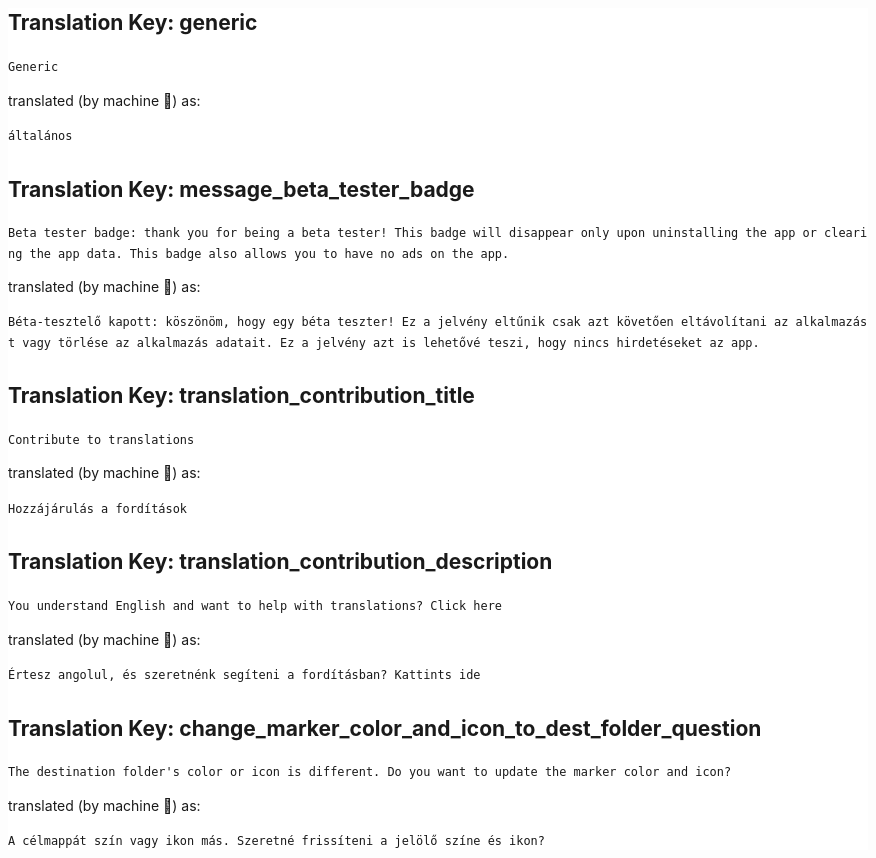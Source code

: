 
## Translation Key: generic
```
Generic
```
translated (by machine 🤖) as:
```
általános
```


## Translation Key: message_beta_tester_badge
```
Beta tester badge: thank you for being a beta tester! This badge will disappear only upon uninstalling the app or clearing the app data. This badge also allows you to have no ads on the app.
```
translated (by machine 🤖) as:
```
Béta-tesztelő kapott: köszönöm, hogy egy béta teszter! Ez a jelvény eltűnik csak azt követően eltávolítani az alkalmazást vagy törlése az alkalmazás adatait. Ez a jelvény azt is lehetővé teszi, hogy nincs hirdetéseket az app.
```


## Translation Key: translation_contribution_title
```
Contribute to translations
```
translated (by machine 🤖) as:
```
Hozzájárulás a fordítások
```


## Translation Key: translation_contribution_description
```
You understand English and want to help with translations? Click here
```
translated (by machine 🤖) as:
```
Értesz angolul, és szeretnénk segíteni a fordításban? Kattints ide
```


## Translation Key: change_marker_color_and_icon_to_dest_folder_question
```
The destination folder's color or icon is different. Do you want to update the marker color and icon?
```
translated (by machine 🤖) as:
```
A célmappát szín vagy ikon más. Szeretné frissíteni a jelölő színe és ikon?
```
